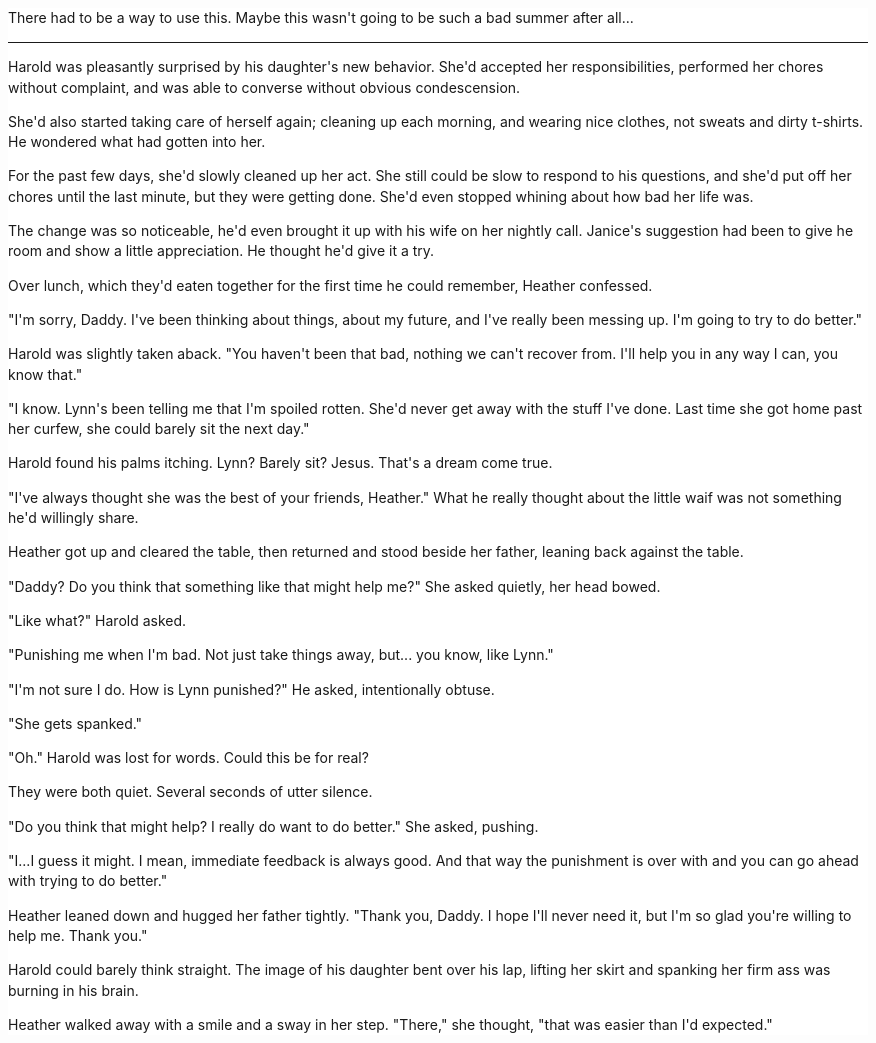 There had to be a way to use this. Maybe this wasn't going to be such a bad summer after all... 

* * * 

Harold was pleasantly surprised by his daughter's new behavior. She'd accepted her responsibilities, performed her chores without complaint, and was able to converse without obvious condescension. 

She'd also started taking care of herself again; cleaning up each morning, and wearing nice clothes, not sweats and dirty t-shirts. He wondered what had gotten into her. 

For the past few days, she'd slowly cleaned up her act. She still could be slow to respond to his questions, and she'd put off her chores until the last minute, but they were getting done. She'd even stopped whining about how bad her life was. 

The change was so noticeable, he'd even brought it up with his wife on her nightly call. Janice's suggestion had been to give he room and show a little appreciation. He thought he'd give it a try. 

Over lunch, which they'd eaten together for the first time he could remember, Heather confessed. 

"I'm sorry, Daddy. I've been thinking about things, about my future, and I've really been messing up. I'm going to try to do better." 

Harold was slightly taken aback. "You haven't been that bad, nothing we can't recover from. I'll help you in any way I can, you know that." 

"I know. Lynn's been telling me that I'm spoiled rotten. She'd never get away with the stuff I've done. Last time she got home past her curfew, she could barely sit the next day." 

Harold found his palms itching. Lynn? Barely sit? Jesus. That's a dream come true. 

"I've always thought she was the best of your friends, Heather." What he really thought about the little waif was not something he'd willingly share. 

Heather got up and cleared the table, then returned and stood beside her father, leaning back against the table. 

"Daddy? Do you think that something like that might help me?" She asked quietly, her head bowed. 

"Like what?" Harold asked. 

"Punishing me when I'm bad. Not just take things away, but... you know, like Lynn." 

"I'm not sure I do. How is Lynn punished?" He asked, intentionally obtuse. 

"She gets spanked." 

"Oh." Harold was lost for words. Could this be for real? 

They were both quiet. Several seconds of utter silence. 

"Do you think that might help? I really do want to do better." She asked, pushing. 

"I...I guess it might. I mean, immediate feedback is always good. And that way the punishment is over with and you can go ahead with trying to do better." 

Heather leaned down and hugged her father tightly. "Thank you, Daddy. I hope I'll never need it, but I'm so glad you're willing to help me. Thank you." 

Harold could barely think straight. The image of his daughter bent over his lap, lifting her skirt and spanking her firm ass was burning in his brain. 

Heather walked away with a smile and a sway in her step. "There," she thought, "that was easier than I'd expected." 
